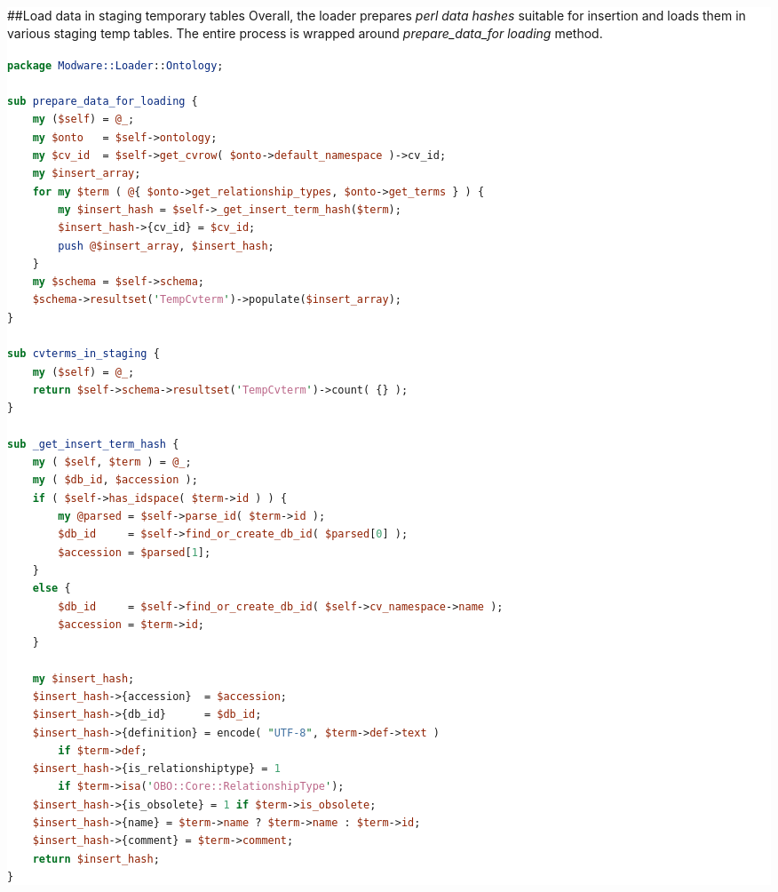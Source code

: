 ##Load data in staging temporary tables
Overall,  the loader prepares *perl data hashes* suitable for insertion and loads them in
various staging temp tables. The entire process is wrapped around *prepare_data_for
loading* method.

```perl
package Modware::Loader::Ontology;

sub prepare_data_for_loading {
    my ($self) = @_;
    my $onto   = $self->ontology;
    my $cv_id  = $self->get_cvrow( $onto->default_namespace )->cv_id;
    my $insert_array;
    for my $term ( @{ $onto->get_relationship_types, $onto->get_terms } ) {
        my $insert_hash = $self->_get_insert_term_hash($term);
        $insert_hash->{cv_id} = $cv_id;
        push @$insert_array, $insert_hash;
    }
    my $schema = $self->schema;
    $schema->resultset('TempCvterm')->populate($insert_array);
}

sub cvterms_in_staging {
    my ($self) = @_;
    return $self->schema->resultset('TempCvterm')->count( {} );
}

sub _get_insert_term_hash {
    my ( $self, $term ) = @_;
    my ( $db_id, $accession );
    if ( $self->has_idspace( $term->id ) ) {
        my @parsed = $self->parse_id( $term->id );
        $db_id     = $self->find_or_create_db_id( $parsed[0] );
        $accession = $parsed[1];
    }
    else {
        $db_id     = $self->find_or_create_db_id( $self->cv_namespace->name );
        $accession = $term->id;
    }

    my $insert_hash;
    $insert_hash->{accession}  = $accession;
    $insert_hash->{db_id}      = $db_id;
    $insert_hash->{definition} = encode( "UTF-8", $term->def->text )
        if $term->def;
    $insert_hash->{is_relationshiptype} = 1
        if $term->isa('OBO::Core::RelationshipType');
    $insert_hash->{is_obsolete} = 1 if $term->is_obsolete;
    $insert_hash->{name} = $term->name ? $term->name : $term->id;
    $insert_hash->{comment} = $term->comment;
    return $insert_hash;
}
```
